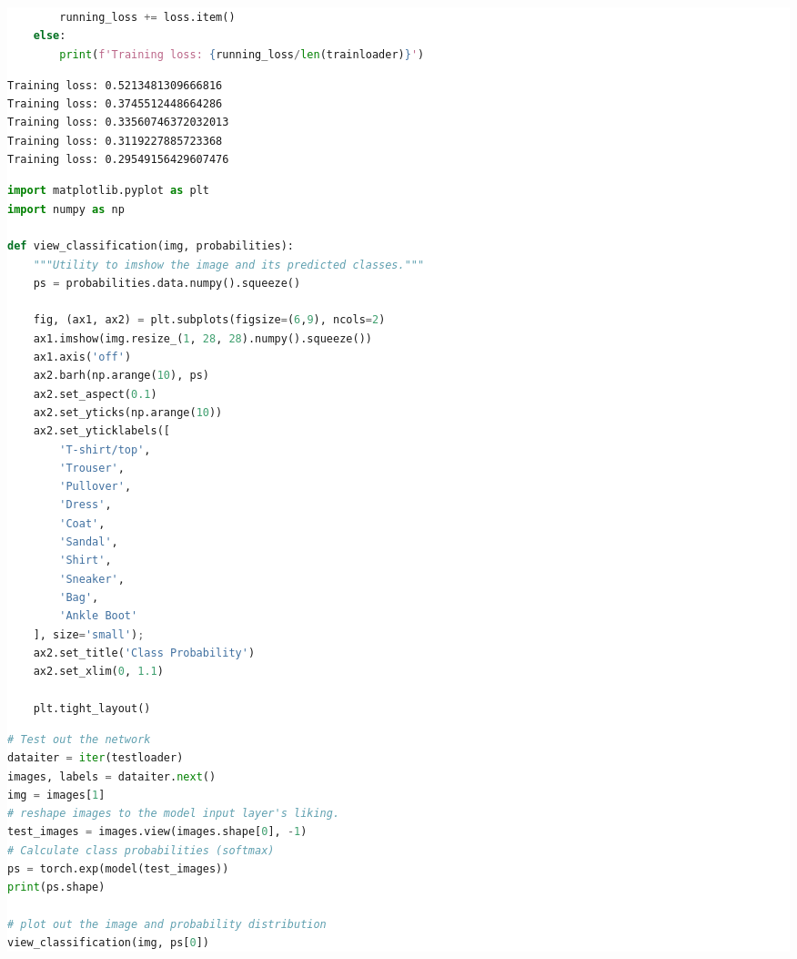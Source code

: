 ```python
        running_loss += loss.item()
    else:
        print(f'Training loss: {running_loss/len(trainloader)}')
```

    Training loss: 0.5213481309666816
    Training loss: 0.3745512448664286
    Training loss: 0.33560746372032013
    Training loss: 0.3119227885723368
    Training loss: 0.29549156429607476



```python
import matplotlib.pyplot as plt
import numpy as np

def view_classification(img, probabilities):
    """Utility to imshow the image and its predicted classes."""
    ps = probabilities.data.numpy().squeeze()
    
    fig, (ax1, ax2) = plt.subplots(figsize=(6,9), ncols=2)
    ax1.imshow(img.resize_(1, 28, 28).numpy().squeeze())
    ax1.axis('off')
    ax2.barh(np.arange(10), ps)
    ax2.set_aspect(0.1)
    ax2.set_yticks(np.arange(10))
    ax2.set_yticklabels([
        'T-shirt/top',
        'Trouser',
        'Pullover',
        'Dress',
        'Coat',
        'Sandal',
        'Shirt',
        'Sneaker',
        'Bag',
        'Ankle Boot'
    ], size='small');
    ax2.set_title('Class Probability')
    ax2.set_xlim(0, 1.1)
    
    plt.tight_layout()          
```


```python
# Test out the network
dataiter = iter(testloader)
images, labels = dataiter.next()
img = images[1]
# reshape images to the model input layer's liking.
test_images = images.view(images.shape[0], -1)
# Calculate class probabilities (softmax)
ps = torch.exp(model(test_images))
print(ps.shape)

# plot out the image and probability distribution
view_classification(img, ps[0])
```

